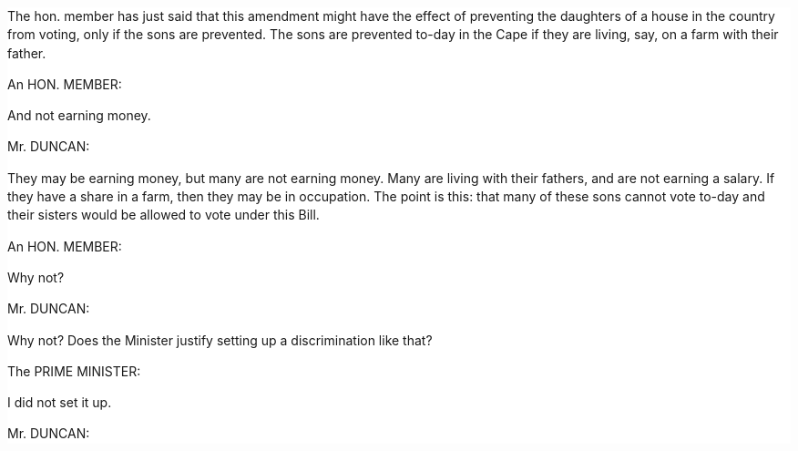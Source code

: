 <p>The hon. member has just said that this amendment might have the effect of preventing the daughters of a house in the country from voting, only if the sons are prevented. The sons are prevented to-day in the Cape if they are living, say, on a farm with their father.</p>

</speech>

<speech by="#hon_member">

<from>An <person refersTo="hansard_za">HON. MEMBER</person>:</from>

<p>And not earning money.</p>

</speech>

<speech by="#duncan">

<from>Mr. <person refersTo="hansard_za">DUNCAN</person>:</from>

<p>They may be earning money, but many are not earning money. Many are living with their fathers, and are not earning a salary. If they have a share in a farm, then they may be in occupation. The point is this: that many of these sons cannot vote to-day and their sisters would be allowed to vote under this Bill.</p>

</speech>

<speech by="#hon_member">

<from>An <person refersTo="hansard_za">HON. MEMBER</person>:</from>

<p>Why not&#x003F;</p>

</speech>

<speech by="#duncan">

<from>Mr. <person refersTo="hansard_za">DUNCAN</person>:</from>

<p>Why not&#x003F; Does the Minister justify setting up a discrimination like that?</p>

</speech>

<speech by="#prime_minister">

<from>The <person refersTo="hansard_za">PRIME MINISTER</person>:</from>

<p>I did not set it up.</p>

</speech>

<speech by="#duncan">

<from>Mr. <person refersTo="hansard_za">DUNCAN</person>:</from>

